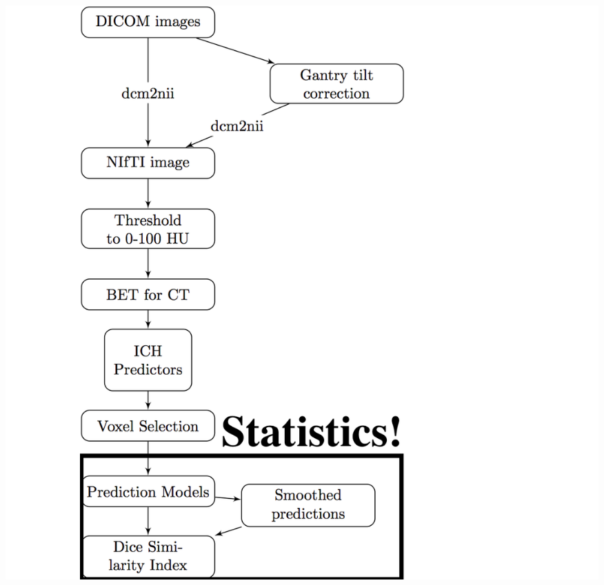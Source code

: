 <img src="figures/Imaging_Pipeline_Flowchart_box_stat.png" style="width:75%; display: block; margin: auto;" alt="flow">
  </div>
</div>
